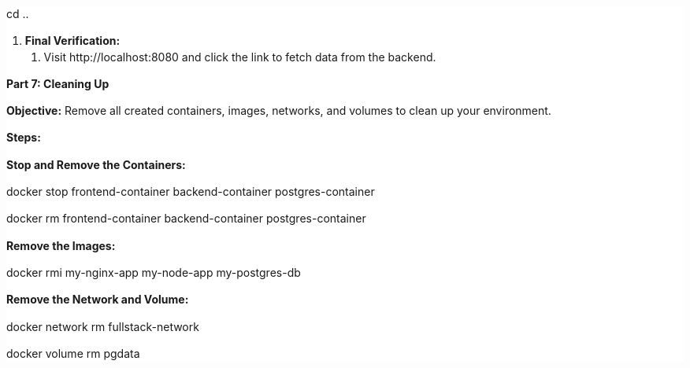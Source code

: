 cd ..

1. **Final Verification:**
   1. Visit http://localhost:8080 and click the link to fetch data from the backend.












**Part 7: Cleaning Up**

**Objective:** Remove all created containers, images, networks, and volumes to clean up your environment.

**Steps:**

**Stop and Remove the Containers:**

docker stop frontend-container backend-container postgres-container

docker rm frontend-container backend-container postgres-container

**Remove the Images:**

docker rmi my-nginx-app my-node-app my-postgres-db

**Remove the Network and Volume:**

docker network rm fullstack-network

docker volume rm pgdata


